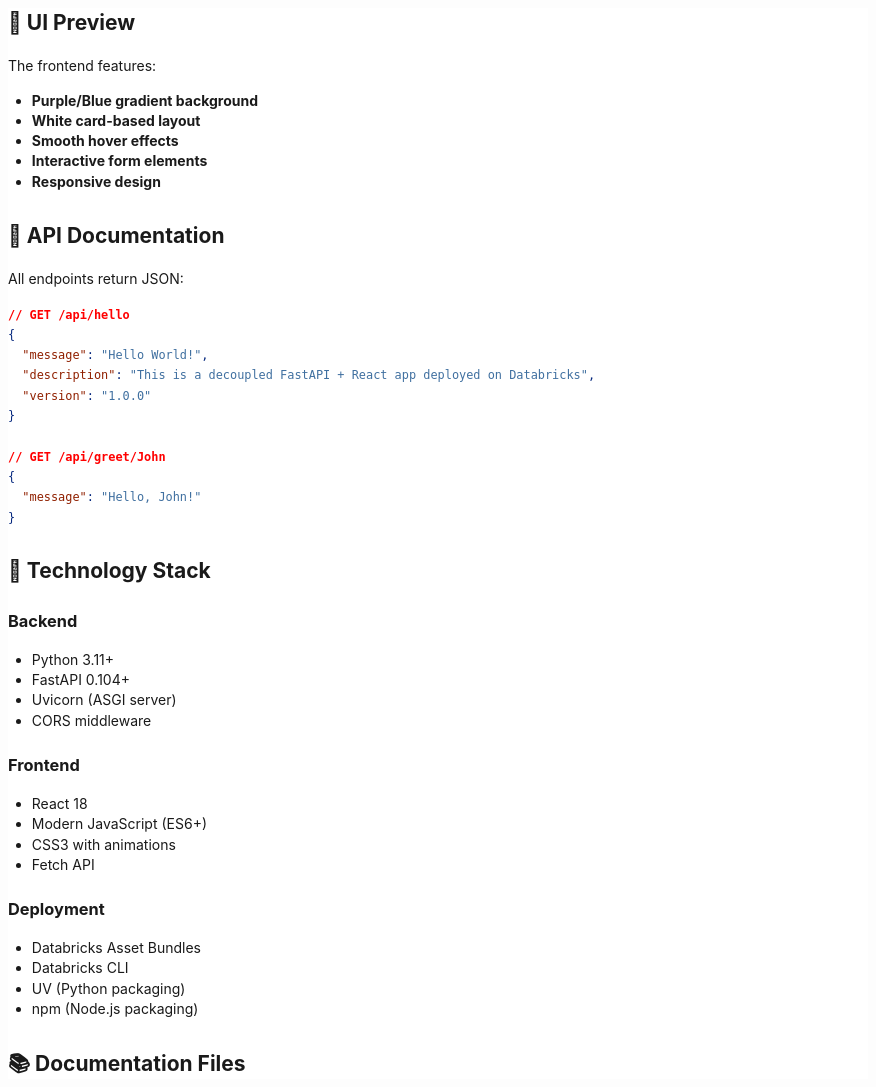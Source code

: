 ## 🎨 UI Preview

The frontend features:
- **Purple/Blue gradient background**
- **White card-based layout**
- **Smooth hover effects**
- **Interactive form elements**
- **Responsive design**

## 📝 API Documentation

All endpoints return JSON:

```json
// GET /api/hello
{
  "message": "Hello World!",
  "description": "This is a decoupled FastAPI + React app deployed on Databricks",
  "version": "1.0.0"
}

// GET /api/greet/John
{
  "message": "Hello, John!"
}
```

## 🔧 Technology Stack

### Backend
- Python 3.11+
- FastAPI 0.104+
- Uvicorn (ASGI server)
- CORS middleware

### Frontend
- React 18
- Modern JavaScript (ES6+)
- CSS3 with animations
- Fetch API

### Deployment
- Databricks Asset Bundles
- Databricks CLI
- UV (Python packaging)
- npm (Node.js packaging)

## 📚 Documentation Files
